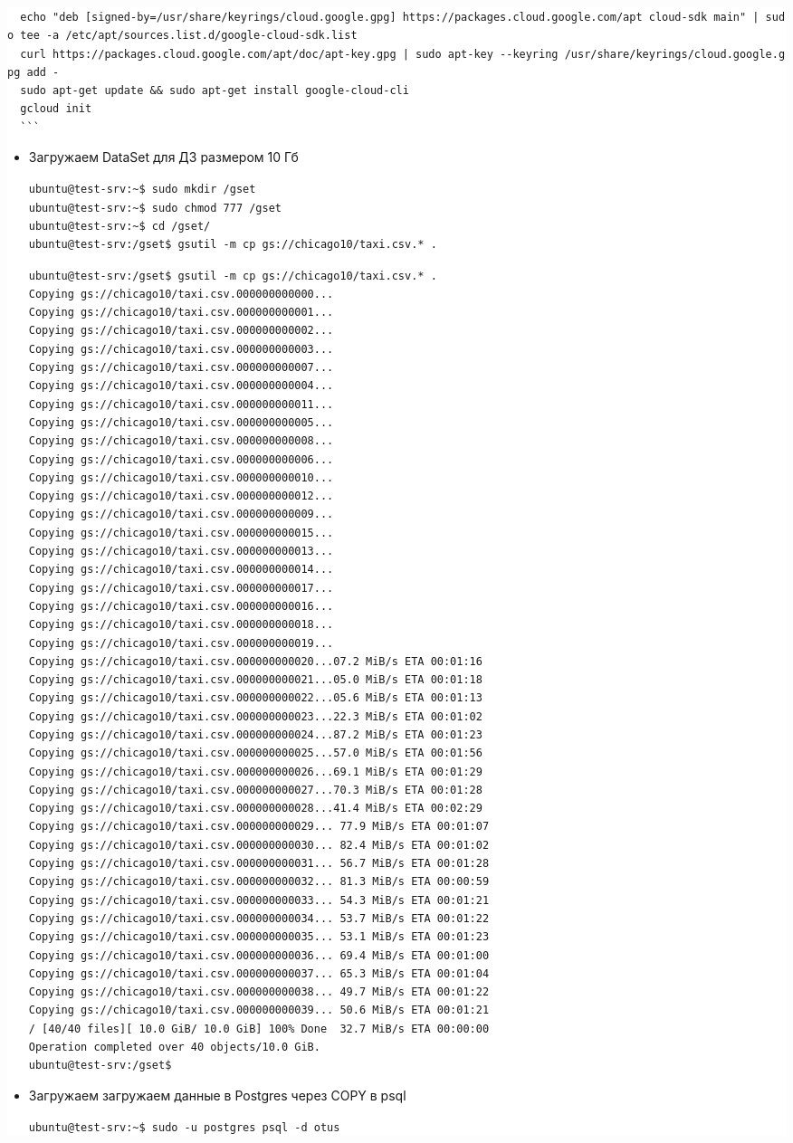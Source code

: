       echo "deb [signed-by=/usr/share/keyrings/cloud.google.gpg] https://packages.cloud.google.com/apt cloud-sdk main" | sudo tee -a /etc/apt/sources.list.d/google-cloud-sdk.list
      curl https://packages.cloud.google.com/apt/doc/apt-key.gpg | sudo apt-key --keyring /usr/share/keyrings/cloud.google.gpg add -
      sudo apt-get update && sudo apt-get install google-cloud-cli
      gcloud init
      ```

  * Загружаем DataSet для ДЗ размером 10 Гб   
      ```console
      ubuntu@test-srv:~$ sudo mkdir /gset
      ubuntu@test-srv:~$ sudo chmod 777 /gset
      ubuntu@test-srv:~$ cd /gset/
      ubuntu@test-srv:/gset$ gsutil -m cp gs://chicago10/taxi.csv.* .
      ```
      ```console
      ubuntu@test-srv:/gset$ gsutil -m cp gs://chicago10/taxi.csv.* .
      Copying gs://chicago10/taxi.csv.000000000000...
      Copying gs://chicago10/taxi.csv.000000000001...                                 
      Copying gs://chicago10/taxi.csv.000000000002...                                 
      Copying gs://chicago10/taxi.csv.000000000003...                                 
      Copying gs://chicago10/taxi.csv.000000000007...                                 
      Copying gs://chicago10/taxi.csv.000000000004...
      Copying gs://chicago10/taxi.csv.000000000011...                                 
      Copying gs://chicago10/taxi.csv.000000000005...                                 
      Copying gs://chicago10/taxi.csv.000000000008...                                 
      Copying gs://chicago10/taxi.csv.000000000006...                                 
      Copying gs://chicago10/taxi.csv.000000000010...                                 
      Copying gs://chicago10/taxi.csv.000000000012...                                 
      Copying gs://chicago10/taxi.csv.000000000009...                                 
      Copying gs://chicago10/taxi.csv.000000000015...
      Copying gs://chicago10/taxi.csv.000000000013...
      Copying gs://chicago10/taxi.csv.000000000014...
      Copying gs://chicago10/taxi.csv.000000000017...
      Copying gs://chicago10/taxi.csv.000000000016...                                 
      Copying gs://chicago10/taxi.csv.000000000018...
      Copying gs://chicago10/taxi.csv.000000000019...
      Copying gs://chicago10/taxi.csv.000000000020...07.2 MiB/s ETA 00:01:16          
      Copying gs://chicago10/taxi.csv.000000000021...05.0 MiB/s ETA 00:01:18          
      Copying gs://chicago10/taxi.csv.000000000022...05.6 MiB/s ETA 00:01:13          
      Copying gs://chicago10/taxi.csv.000000000023...22.3 MiB/s ETA 00:01:02          
      Copying gs://chicago10/taxi.csv.000000000024...87.2 MiB/s ETA 00:01:23          
      Copying gs://chicago10/taxi.csv.000000000025...57.0 MiB/s ETA 00:01:56          
      Copying gs://chicago10/taxi.csv.000000000026...69.1 MiB/s ETA 00:01:29          
      Copying gs://chicago10/taxi.csv.000000000027...70.3 MiB/s ETA 00:01:28          
      Copying gs://chicago10/taxi.csv.000000000028...41.4 MiB/s ETA 00:02:29          
      Copying gs://chicago10/taxi.csv.000000000029... 77.9 MiB/s ETA 00:01:07         
      Copying gs://chicago10/taxi.csv.000000000030... 82.4 MiB/s ETA 00:01:02         
      Copying gs://chicago10/taxi.csv.000000000031... 56.7 MiB/s ETA 00:01:28         
      Copying gs://chicago10/taxi.csv.000000000032... 81.3 MiB/s ETA 00:00:59         
      Copying gs://chicago10/taxi.csv.000000000033... 54.3 MiB/s ETA 00:01:21         
      Copying gs://chicago10/taxi.csv.000000000034... 53.7 MiB/s ETA 00:01:22         
      Copying gs://chicago10/taxi.csv.000000000035... 53.1 MiB/s ETA 00:01:23         
      Copying gs://chicago10/taxi.csv.000000000036... 69.4 MiB/s ETA 00:01:00         
      Copying gs://chicago10/taxi.csv.000000000037... 65.3 MiB/s ETA 00:01:04         
      Copying gs://chicago10/taxi.csv.000000000038... 49.7 MiB/s ETA 00:01:22         
      Copying gs://chicago10/taxi.csv.000000000039... 50.6 MiB/s ETA 00:01:21         
      / [40/40 files][ 10.0 GiB/ 10.0 GiB] 100% Done  32.7 MiB/s ETA 00:00:00         
      Operation completed over 40 objects/10.0 GiB.                                    
      ubuntu@test-srv:/gset$ 
      ```
  * Загружаем загружаем данные в Postgres через COPY в psql  
      ```console
      ubuntu@test-srv:~$ sudo -u postgres psql -d otus